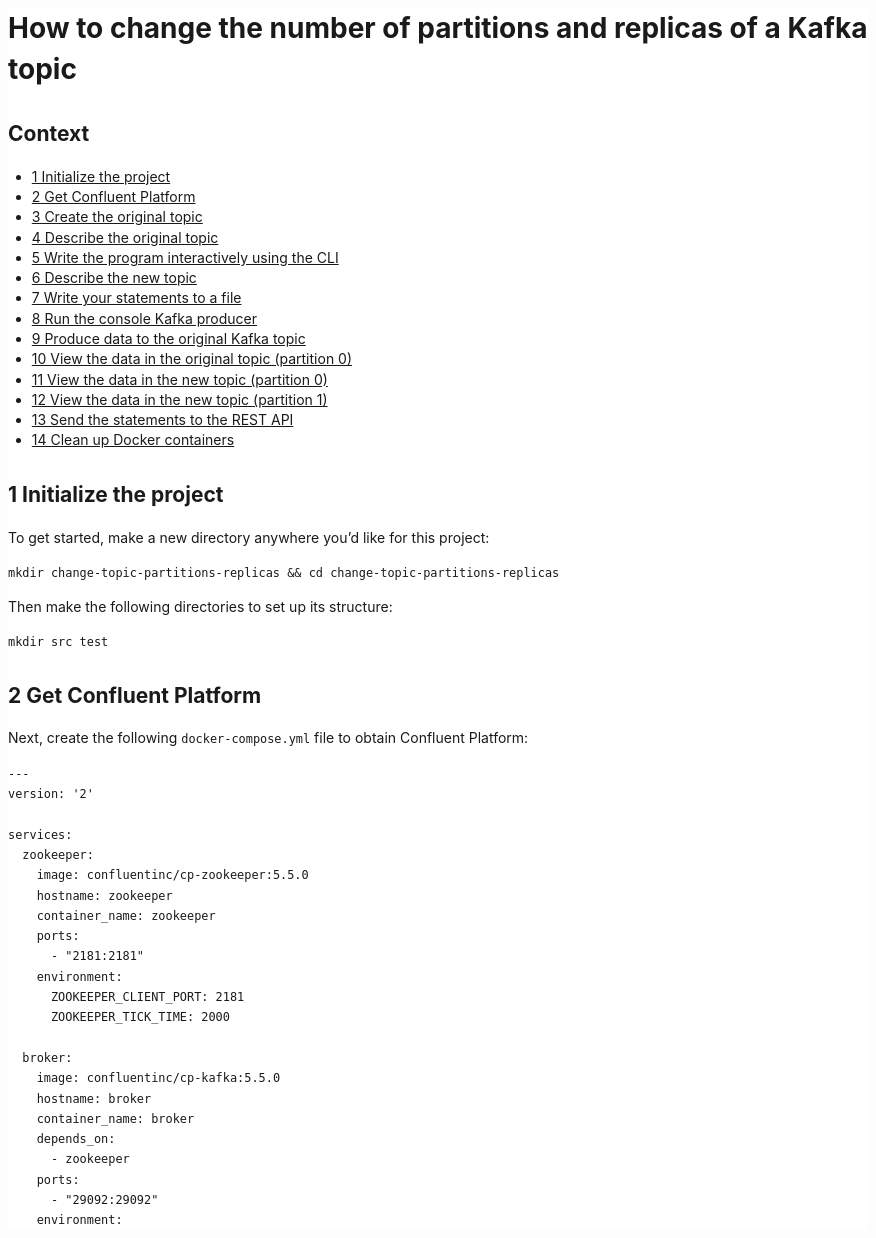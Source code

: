 
# How to change the number of partitions and replicas of a Kafka topic

## **Context**
- [1 Initialize the project](#1-initialize-the-project)
- [2 Get Confluent Platform](#2-get-confluent-platform)
- [3 Create the original topic](#3-create-the-original-topic)
- [4 Describe the original topic](#4-describe-the-original-topic)
- [5 Write the program interactively using the CLI](#5-write-the-program-interactively-using-the-cli)
- [6 Describe the new topic](#6-describe-the-new-topic)
- [7 Write your statements to a file](#7-write-your-statements-to-a-file)
- [8 Run the console Kafka producer](#8-run-the-console-kafka-producer)
- [9 Produce data to the original Kafka topic](#9-produce-data-to-the-original-kafka-topic)
- [10 View the data in the original topic (partition 0)](#10-view-the-data-in-the-original-topic-partition-0)
- [11 View the data in the new topic (partition 0)](#11-view-the-data-in-the-new-topic-partition-0)
- [12 View the data in the new topic (partition 1)](#12-view-the-data-in-the-new-topic-partition-1)
- [13 Send the statements to the REST API](#13-send-the-statements-to-the-rest-api)
- [14 Clean up Docker containers](#14-clean-up-docker-containers)

## 1 Initialize the project

To get started, make a new directory anywhere you’d like for this project:

```
mkdir change-topic-partitions-replicas && cd change-topic-partitions-replicas
```

Then make the following directories to set up its structure:

```
mkdir src test
```

## 2 Get Confluent Platform

Next, create the following `docker-compose.yml` file to obtain Confluent Platform:

```
---
version: '2'

services:
  zookeeper:
    image: confluentinc/cp-zookeeper:5.5.0
    hostname: zookeeper
    container_name: zookeeper
    ports:
      - "2181:2181"
    environment:
      ZOOKEEPER_CLIENT_PORT: 2181
      ZOOKEEPER_TICK_TIME: 2000

  broker:
    image: confluentinc/cp-kafka:5.5.0
    hostname: broker
    container_name: broker
    depends_on:
      - zookeeper
    ports:
      - "29092:29092"
    environment:
```